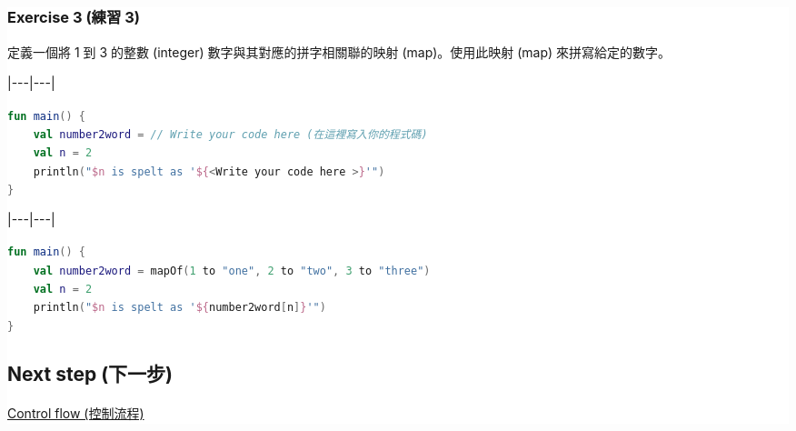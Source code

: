 ### Exercise 3 (練習 3)

定義一個將 1 到 3 的整數 (integer) 數字與其對應的拼字相關聯的映射 (map)。使用此映射 (map) 來拼寫給定的數字。

|---|---|
```kotlin
fun main() {
    val number2word = // Write your code here (在這裡寫入你的程式碼)
    val n = 2
    println("$n is spelt as '${<Write your code here >}'")
}
```

|---|---|
```kotlin
fun main() {
    val number2word = mapOf(1 to "one", 2 to "two", 3 to "three")
    val n = 2
    println("$n is spelt as '${number2word[n]}'")
}
```

## Next step (下一步)

[Control flow (控制流程)](kotlin-tour-control-flow)